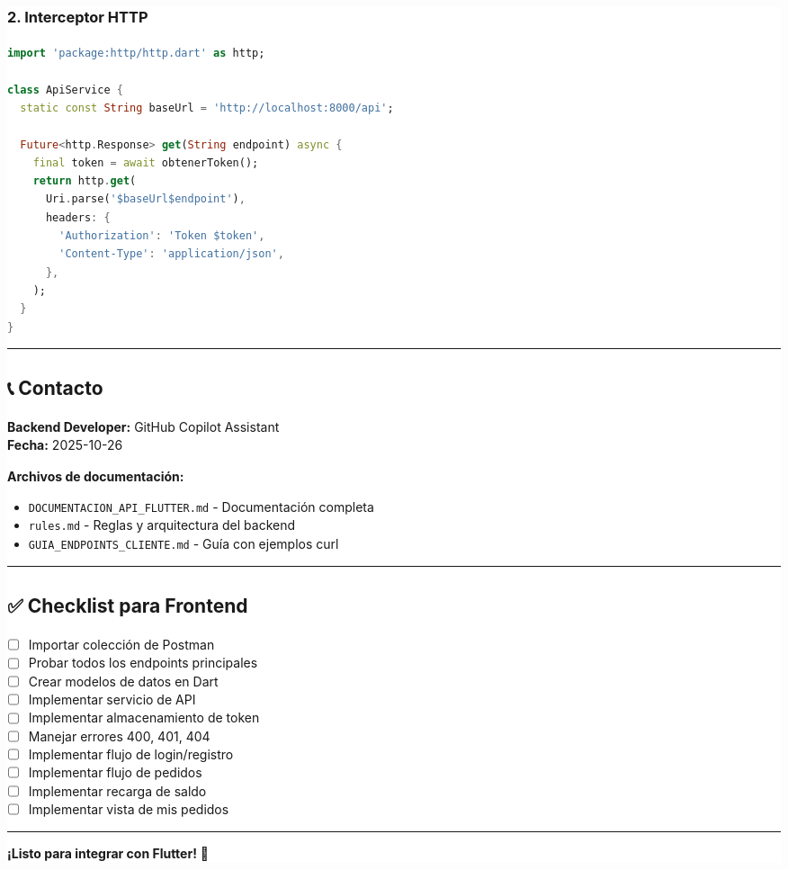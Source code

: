 ### 2. Interceptor HTTP

```dart
import 'package:http/http.dart' as http;

class ApiService {
  static const String baseUrl = 'http://localhost:8000/api';
  
  Future<http.Response> get(String endpoint) async {
    final token = await obtenerToken();
    return http.get(
      Uri.parse('$baseUrl$endpoint'),
      headers: {
        'Authorization': 'Token $token',
        'Content-Type': 'application/json',
      },
    );
  }
}
```

---

## 📞 Contacto

**Backend Developer:** GitHub Copilot Assistant  
**Fecha:** 2025-10-26

**Archivos de documentación:**
- `DOCUMENTACION_API_FLUTTER.md` - Documentación completa
- `rules.md` - Reglas y arquitectura del backend
- `GUIA_ENDPOINTS_CLIENTE.md` - Guía con ejemplos curl

---

## ✅ Checklist para Frontend

- [ ] Importar colección de Postman
- [ ] Probar todos los endpoints principales
- [ ] Crear modelos de datos en Dart
- [ ] Implementar servicio de API
- [ ] Implementar almacenamiento de token
- [ ] Manejar errores 400, 401, 404
- [ ] Implementar flujo de login/registro
- [ ] Implementar flujo de pedidos
- [ ] Implementar recarga de saldo
- [ ] Implementar vista de mis pedidos

---

**¡Listo para integrar con Flutter!** 🚀
